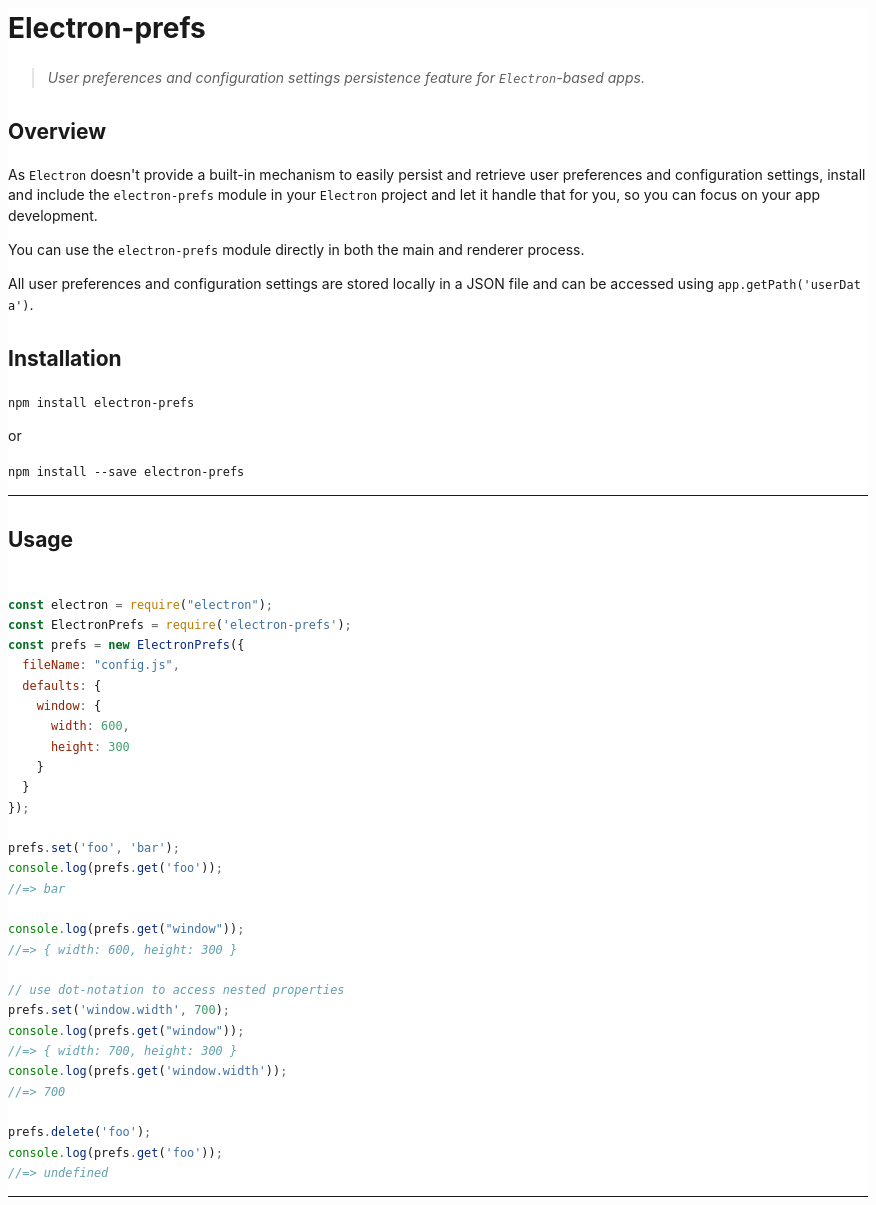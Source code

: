 # Electron-prefs

> *User preferences and configuration settings persistence feature for `Electron`-based apps.*

## Overview

As `Electron` doesn't provide a built-in mechanism to easily persist and retrieve user preferences and configuration settings, install and include the `electron-prefs` module in your `Electron` project and let it handle that for you, so you can focus on your app development.

You can use the `electron-prefs` module directly in both the main and renderer process.

All user preferences and configuration settings are stored locally in a JSON file and can be accessed using `app.getPath('userData')`.

## Installation

`npm install electron-prefs`

or

`npm install --save electron-prefs`

---

## Usage

```js

const electron = require("electron");
const ElectronPrefs = require('electron-prefs');
const prefs = new ElectronPrefs({
  fileName: "config.js",
  defaults: {
    window: {
      width: 600,
      height: 300
    }
  }
});

prefs.set('foo', 'bar');
console.log(prefs.get('foo'));
//=> bar

console.log(prefs.get("window"));
//=> { width: 600, height: 300 }

// use dot-notation to access nested properties
prefs.set('window.width', 700);
console.log(prefs.get("window"));
//=> { width: 700, height: 300 }
console.log(prefs.get('window.width'));
//=> 700

prefs.delete('foo');
console.log(prefs.get('foo'));
//=> undefined

```

---
